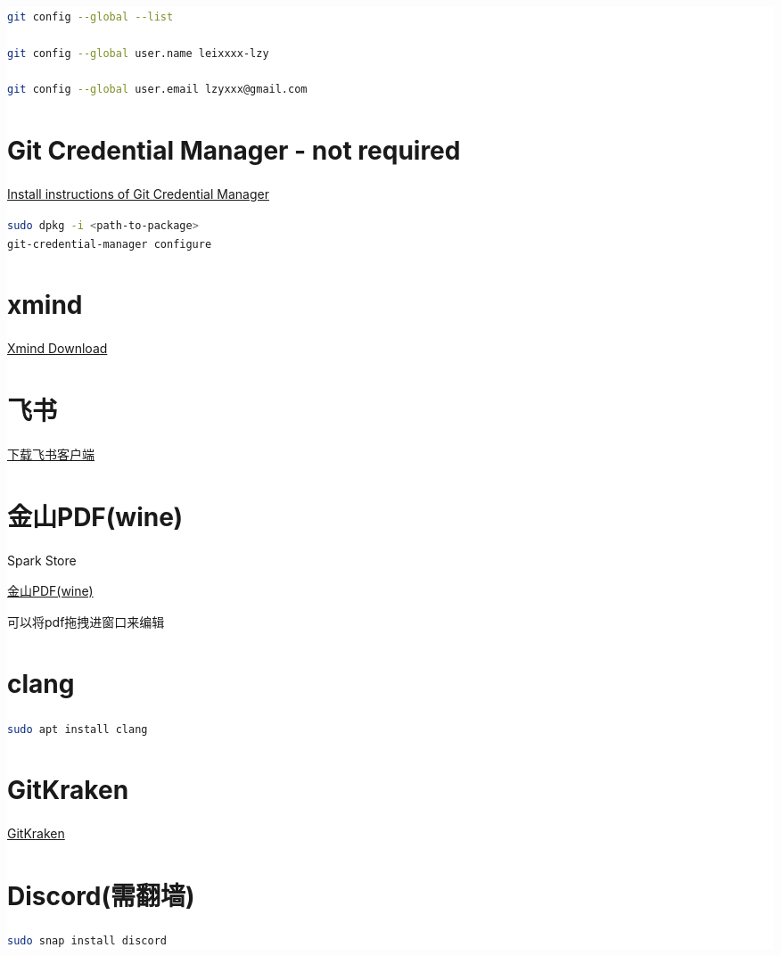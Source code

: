 ```bash
git config --global --list

git config --global user.name leixxxx-lzy

git config --global user.email lzyxxx@gmail.com
```


# Git Credential Manager - not required

[Install instructions of Git Credential Manager](https://github.com/git-ecosystem/git-credential-manager/blob/release/docs/install.md)

```bash
sudo dpkg -i <path-to-package>
git-credential-manager configure
```

# xmind

[Xmind Download](https://xmind.app/download/)


# 飞书

[下载飞书客户端](https://www.feishu.cn/download)

# 金山PDF(wine)

Spark Store

[金山PDF(wine)](spk://store/office/com.wpspdf.spark)

可以将pdf拖拽进窗口来编辑

# clang

```bash
sudo apt install clang
```

# GitKraken

[GitKraken](spk://store/development/gitkraken)

# Discord(需翻墙)

```bash
sudo snap install discord
```
